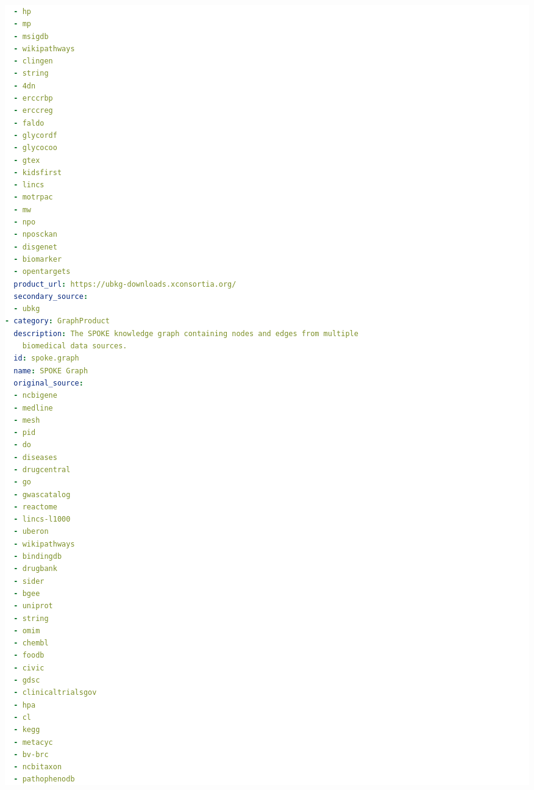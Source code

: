```yaml
  - hp
  - mp
  - msigdb
  - wikipathways
  - clingen
  - string
  - 4dn
  - erccrbp
  - erccreg
  - faldo
  - glycordf
  - glycocoo
  - gtex
  - kidsfirst
  - lincs
  - motrpac
  - mw
  - npo
  - nposckan
  - disgenet
  - biomarker
  - opentargets
  product_url: https://ubkg-downloads.xconsortia.org/
  secondary_source:
  - ubkg
- category: GraphProduct
  description: The SPOKE knowledge graph containing nodes and edges from multiple
    biomedical data sources.
  id: spoke.graph
  name: SPOKE Graph
  original_source:
  - ncbigene
  - medline
  - mesh
  - pid
  - do
  - diseases
  - drugcentral
  - go
  - gwascatalog
  - reactome
  - lincs-l1000
  - uberon
  - wikipathways
  - bindingdb
  - drugbank
  - sider
  - bgee
  - uniprot
  - string
  - omim
  - chembl
  - foodb
  - civic
  - gdsc
  - clinicaltrialsgov
  - hpa
  - cl
  - kegg
  - metacyc
  - bv-brc
  - ncbitaxon
  - pathophenodb
```